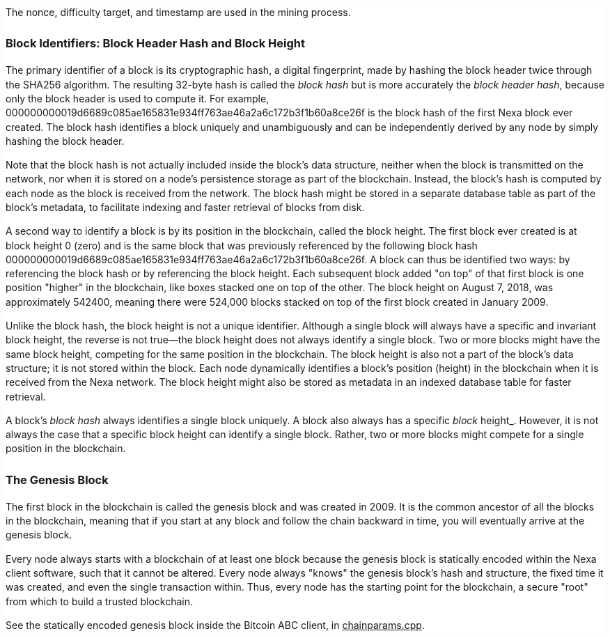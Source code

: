 The nonce, difficulty target, and timestamp are used in the mining process.

### Block Identifiers: Block Header Hash and Block Height

The primary identifier of a block is its cryptographic hash, a digital fingerprint, made by hashing the block header twice through the SHA256 algorithm. The resulting 32-byte hash is called the _block hash_ but is more accurately the _block header hash_, because only the block header is used to compute it. For example, 000000000019d6689c085ae165831e934ff763ae46a2a6c172b3f1b60a8ce26f is the block hash of the first Nexa block ever created. The block hash identifies a block uniquely and unambiguously and can be independently derived by any node by simply hashing the block header.

Note that the block hash is not actually included inside the block’s data structure, neither when the block is transmitted on the network, nor when it is stored on a node’s persistence storage as part of the blockchain. Instead, the block’s hash is computed by each node as the block is received from the network. The block hash might be stored in a separate database table as part of the block’s metadata, to facilitate indexing and faster retrieval of blocks from disk.

A second way to identify a block is by its position in the blockchain, called the block height. The first block ever created is at block height 0 (zero) and is the same block that was previously referenced by the following block hash 000000000019d6689c085ae165831e934ff763ae46a2a6c172b3f1b60a8ce26f. A block can thus be identified two ways: by referencing the block hash or by referencing the block height. Each subsequent block added "on top" of that first block is one position "higher" in the blockchain, like boxes stacked one on top of the other. The block height on August 7, 2018, was approximately 542400, meaning there were 524,000 blocks stacked on top of the first block created in January 2009.

Unlike the block hash, the block height is not a unique identifier. Although a single block will always have a specific and invariant block height, the reverse is not true—the block height does not always identify a single block. Two or more blocks might have the same block height, competing for the same position in the blockchain. The block height is also not a part of the block’s data structure; it is not stored within the block. Each node dynamically identifies a block’s position (height) in the blockchain when it is received from the Nexa network. The block height might also be stored as metadata in an indexed database table for faster retrieval.

<tip>
  A block’s <i>block hash</i> always identifies a single block uniquely. A block also always has a specific <i>block</i> height_. However, it is not always the case that a specific block height can identify a single block. Rather, two or more blocks might compete for a single position in the blockchain.
</tip>

### The Genesis Block

The first block in the blockchain is called the genesis block and was created in 2009. It is the common ancestor of all the blocks in the blockchain, meaning that if you start at any block and follow the chain backward in time, you will eventually arrive at the genesis block.

Every node always starts with a blockchain of at least one block because the genesis block is statically encoded within the Nexa client software, such that it cannot be altered. Every node always "knows" the genesis block’s hash and structure, the fixed time it was created, and even the single transaction within. Thus, every node has the starting point for the blockchain, a secure "root" from which to build a trusted blockchain.

See the statically encoded genesis block inside the Bitcoin ABC client, in [chainparams.cpp](https://github.com/Bitcoin-ABC/bitcoin-abc/blob/4fd0b1ba61892f8f1f7af4e540169425531d3bbd/src/chainparams.cpp#L46).
